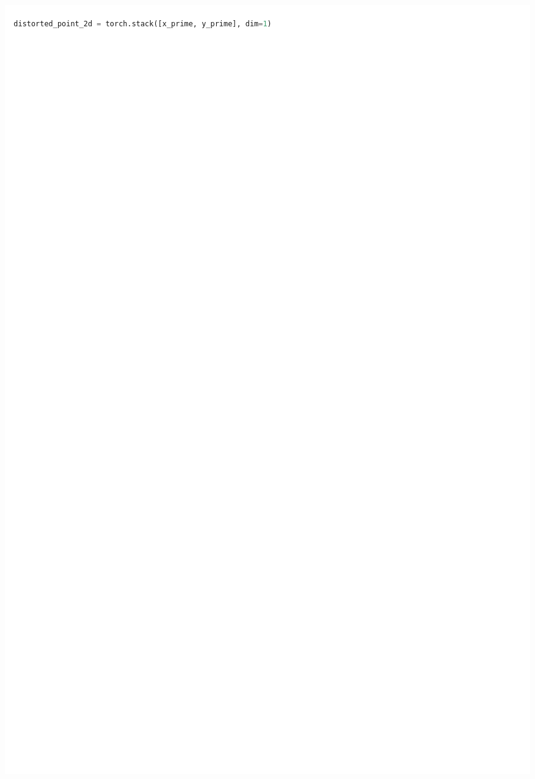 ```python
  
  distorted_point_2d = torch.stack([x_prime, y_prime], dim=1)

  
  

  

  

  

  

  

  

  

  

  

  

  

  

  

  

  

  

  

  

  

  

  

  

  
 

 

 

 

 

 

```

[1]: https://arxiv.org/abs/2007.06676v3 "[2007.06676v3] UnRectDepthNet: Self-Supervised Monocular Depth ..."
[2]: https://arxiv.org/pdf/2007.06676v3.pdf "UnRectDepthNet: Self-Supervised Monocular Depth Estimation ... - arXiv.org"
[3]: http://export.arxiv.org/abs/2007.06676v3 "[2007.06676v3] UnRectDepthNet: Self-Supervised Monocular Depth ..."